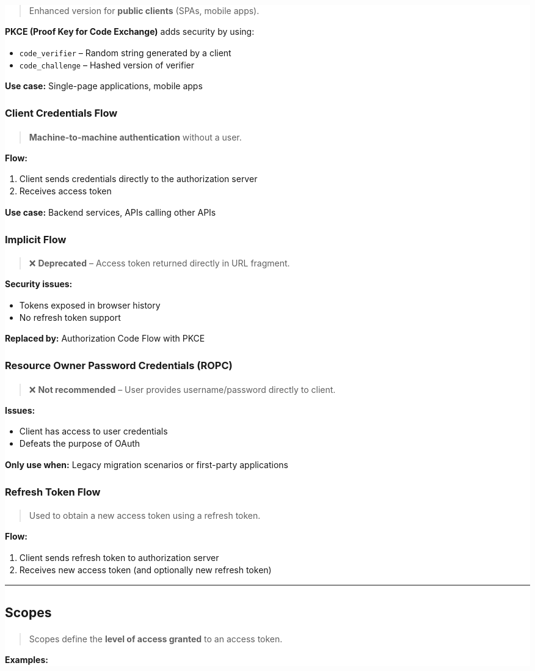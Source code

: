 > Enhanced version for **public clients** (SPAs, mobile apps).

**PKCE (Proof Key for Code Exchange)** adds security by using:

- `code_verifier` – Random string generated by a client
- `code_challenge` – Hashed version of verifier

**Use case:** Single-page applications, mobile apps

### Client Credentials Flow

> **Machine-to-machine authentication** without a user.

**Flow:**

1. Client sends credentials directly to the authorization server
2. Receives access token

**Use case:** Backend services, APIs calling other APIs

### Implicit Flow

> ❌ **Deprecated** – Access token returned directly in URL fragment.

**Security issues:**

- Tokens exposed in browser history
- No refresh token support

**Replaced by:** Authorization Code Flow with PKCE

### Resource Owner Password Credentials (ROPC)

> ❌ **Not recommended** – User provides username/password directly to client.

**Issues:**

- Client has access to user credentials
- Defeats the purpose of OAuth

**Only use when:** Legacy migration scenarios or first-party applications

### Refresh Token Flow

> Used to obtain a new access token using a refresh token.

**Flow:**

1. Client sends refresh token to authorization server
2. Receives new access token (and optionally new refresh token)

---

## Scopes

> Scopes define the **level of access granted** to an access token.

**Examples:**
